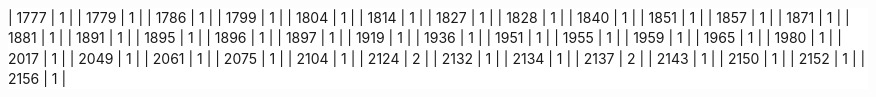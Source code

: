 | 1777   |         1 |
| 1779   |         1 |
| 1786   |         1 |
| 1799   |         1 |
| 1804   |         1 |
| 1814   |         1 |
| 1827   |         1 |
| 1828   |         1 |
| 1840   |         1 |
| 1851   |         1 |
| 1857   |         1 |
| 1871   |         1 |
| 1881   |         1 |
| 1891   |         1 |
| 1895   |         1 |
| 1896   |         1 |
| 1897   |         1 |
| 1919   |         1 |
| 1936   |         1 |
| 1951   |         1 |
| 1955   |         1 |
| 1959   |         1 |
| 1965   |         1 |
| 1980   |         1 |
| 2017   |         1 |
| 2049   |         1 |
| 2061   |         1 |
| 2075   |         1 |
| 2104   |         1 |
| 2124   |         2 |
| 2132   |         1 |
| 2134   |         1 |
| 2137   |         2 |
| 2143   |         1 |
| 2150   |         1 |
| 2152   |         1 |
| 2156   |         1 |